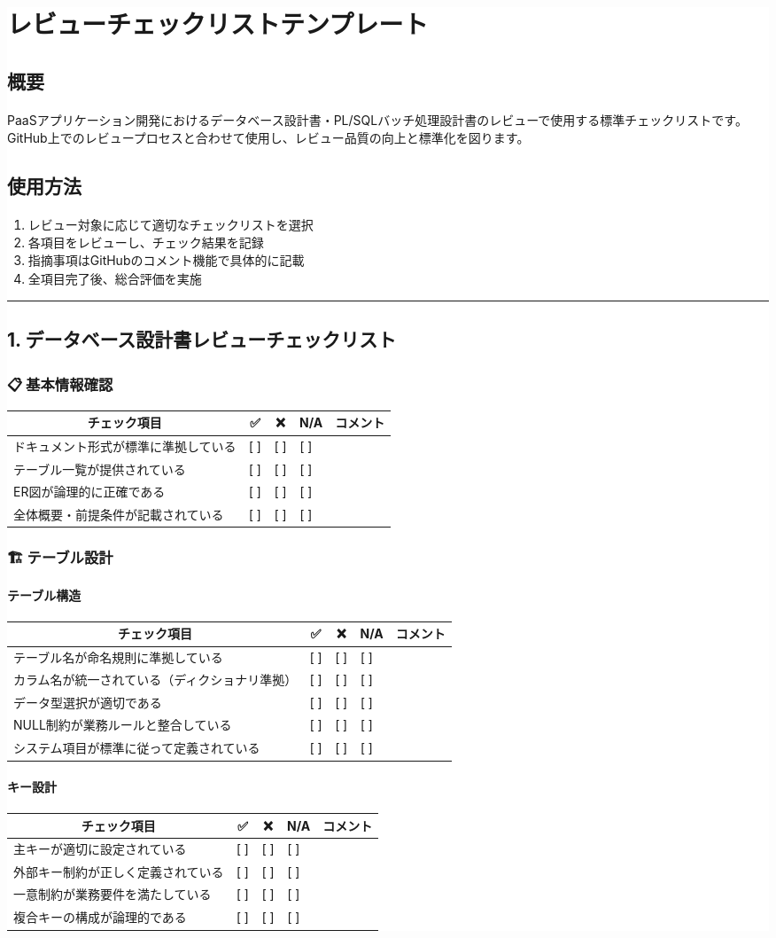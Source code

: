 # レビューチェックリストテンプレート

## 概要

PaaSアプリケーション開発におけるデータベース設計書・PL/SQLバッチ処理設計書のレビューで使用する標準チェックリストです。
GitHub上でのレビュープロセスと合わせて使用し、レビュー品質の向上と標準化を図ります。

## 使用方法

1. レビュー対象に応じて適切なチェックリストを選択
2. 各項目をレビューし、チェック結果を記録
3. 指摘事項はGitHubのコメント機能で具体的に記載
4. 全項目完了後、総合評価を実施

---

## 1. データベース設計書レビューチェックリスト

### 📋 基本情報確認

| チェック項目 | ✅ | ❌ | N/A | コメント |
|-------------|---|---|-----|----------|
| ドキュメント形式が標準に準拠している | [ ] | [ ] | [ ] | |
| テーブル一覧が提供されている | [ ] | [ ] | [ ] | |
| ER図が論理的に正確である | [ ] | [ ] | [ ] | |
| 全体概要・前提条件が記載されている | [ ] | [ ] | [ ] | |

### 🏗️ テーブル設計

#### テーブル構造
| チェック項目 | ✅ | ❌ | N/A | コメント |
|-------------|---|---|-----|----------|
| テーブル名が命名規則に準拠している | [ ] | [ ] | [ ] | |
| カラム名が統一されている（ディクショナリ準拠） | [ ] | [ ] | [ ] | |
| データ型選択が適切である | [ ] | [ ] | [ ] | |
| NULL制約が業務ルールと整合している | [ ] | [ ] | [ ] | |
| システム項目が標準に従って定義されている | [ ] | [ ] | [ ] | |

#### キー設計
| チェック項目 | ✅ | ❌ | N/A | コメント |
|-------------|---|---|-----|----------|
| 主キーが適切に設定されている | [ ] | [ ] | [ ] | |
| 外部キー制約が正しく定義されている | [ ] | [ ] | [ ] | |
| 一意制約が業務要件を満たしている | [ ] | [ ] | [ ] | |
| 複合キーの構成が論理的である | [ ] | [ ] | [ ] | |
